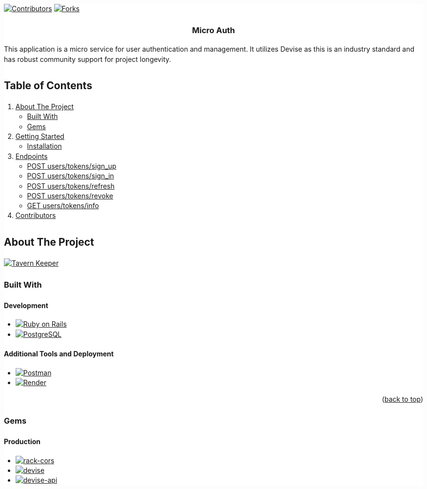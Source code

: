
<a name="readme-top"></a>

[![Contributors][contributors-shield]][contributors-url]
[![Forks][forks-shield]][forks-url]


<h3 align="center">Micro Auth</h3>

  <p align="left">
    This application is a micro service for user authentication and management. It utilizes Devise as this is an industry standard and has robust community support for project longevity.
    <br />





## Table of Contents
  1. [About The Project](#about-the-project)
      - [Built With](#built-with)
      - [Gems](#gems)
  2. [Getting Started](#getting-started)
      - [Installation](#installation)
  3. [Endpoints](#endpoints)
      - [POST users/tokens/sign_up](#sign-up)
      - [POST users/tokens/sign_in](#sign-in)
      - [POST users/tokens/refresh](#refresh-token)
      - [POST users/tokens/revoke](#revoke-token)
      - [GET users/tokens/info](#user-info)
  4. [Contributors](#contributors)




## About The Project

[![Tavern Keeper](https://img.shields.io/badge/Tavern_Keeper-Visit_Website-purple?style=for-the-badge)](https://tavern-keeper-fe.vercel.app/)

### Built With
#### Development
* [![Ruby on Rails][Rails-shield]][Rails-url]
* [![PostgreSQL][PostgreSQL-shield]][PostgreSQL-url]

#### Additional Tools and Deployment
* [![Postman][Postman-shield]][Postman-url]
* [![Render][Render-shield]][Render-url]

<p align="right">(<a href="#readme-top">back to top</a>)</p>

### Gems

#### Production
* [![rack-cors][gem-rackcors]][gem-rackcors-url]
* [![devise][gem-devise]][gem-devise-url]
* [![devise-api][gem-devise-api]][gem-devise-api-url]


[contributors-shield]: https://img.shields.io/github/contributors/Tavern-Keeper-2308/tavern_keeper_be.svg?style=for-the-badge
[contributors-url]: https://github.com/Tavern-Keeper-2308/tavern_keeper_be/graphs/contributors
[forks-shield]: https://img.shields.io/github/forks/Tavern-Keeper-2308/tavern_keeper_be.svg?style=for-the-badge
[forks-url]: https://github.com/Tavern-Keeper-2308/tavern_keeper_be/network/members
[stars-shield]: https://img.shields.io/github/stars/Tavern-Keeper-2308/tavern_keeper_be.svg?style=for-the-badge
[stars-url]: https://github.com/Tavern-Keeper-2308/tavern_keeper_be/stargazers
[issues-shield]: https://img.shields.io/github/issues/Tavern-Keeper-2308/tavern_keeper_be.svg?style=for-the-badge
[issues-url]: https://github.com/Tavern-Keeper-2308/tavern_keeper_be/issues
[license-shield]: https://img.shields.io/github/license/Tavern-Keeper-2308/tavern_keeper_be.svg?style=for-the-badge
[license-url]: https://github.com/Tavern-Keeper-2308/tavern_keeper_be/blob/master/LICENSE.txt
[product-screenshot]: images/screenshot.png
[Rails-shield]: https://img.shields.io/badge/Ruby%20on%20Rails-CC0000?style=for-the-badge&logo=ruby-on-rails&logoColor=white
[Rails-url]: https://rubyonrails.org/
[PostgreSQL-shield]: https://img.shields.io/badge/PostgreSQL-336791?style=for-the-badge&logo=postgresql&logoColor=white
[PostgreSQL-url]: https://www.postgresql.org/
[Postman-shield]: https://img.shields.io/badge/Postman-orange?style=for-the-badge&logo=Postman&logoColor=white
[Postman-url]: https://www.postman.com/
[Render-shield]: https://img.shields.io/badge/Render-6A0DAD?style=for-the-badge&logo=Render&logoColor=white
[Render-url]: https://render.com/
[gem-debug]: https://img.shields.io/badge/debug-1.9.1-brightgreen?style=flat-square
[gem-debug-url]: https://rubygems.org/gems/debug
[gem-rspec-rails]: https://img.shields.io/badge/rspec--rails-6.1.0-green?style=flat-square
[gem-rspec-rails-url]: https://github.com/rspec/rspec-rails
[gem-devise]: https://img.shields.io/badge/devise-4.9.2-purple?style=flat-square
[gem-devise-url]: https://github.com/heartcombo/devise
[gem-devise-api]: https://img.shields.io/badge/devise-api-orange?style=flat-square 
[gem-devise-api-url]: https://github.com/nejdetkadir/devise-api
[gem-simplecov]: https://img.shields.io/badge/simplecov-0.22.0-yellow?style=flat-square
[gem-simplecov-url]: https://github.com/simplecov-ruby/simplecov
[gem-factory_bot_rails]: https://img.shields.io/badge/factory_bot_rails-6.4.0-success?style=flat-square
[gem-factory_bot_rails-url]: https://github.com/thoughtbot/factory_bot_rails
[gem-faker]: https://img.shields.io/badge/faker-3.2.2-00CED1?style=flat-square
[gem-faker-url]: https://github.com/faker-ruby/faker
[gem-pry]: https://img.shields.io/badge/pry-0.14.2-yellow?style=flat-square
[gem-pry-url]: https://github.com/pry/pry
[gem-shoulda-matchers]: https://img.shields.io/badge/shoulda--matchers-6.0.0-orange?style=flat-square
[gem-shoulda-matchers-url]: https://github.com/thoughtbot/shoulda-matchers
[gem-rackcors]: https://img.shields.io/badge/rack--cors-2.0.1-9b59b6?style=flat-square&label=rack-cors
[gem-rackcors-url]: https://github.com/cyu/rack-cors
[github-shield-zh]: https://img.shields.io/badge/GitHub-XanderHendry-success?style=for-the-badge&logo=github
[github-url-zh]: https://github.com/xanderhendry
[github-shield-kz]: https://img.shields.io/badge/GitHub-zkevkev-success?style=for-the-badge&logo=github
[github-url-kz]: https://github.com/zkevkev
[linkedin-shield]: https://img.shields.io/badge/-LinkedIn-black.svg?style=for-the-badge&logo=linkedin&colorB=555
[linkedin-url-kz]: https://www.linkedin.com/in/kevin-zolman
[linkedin-url-zh]: https://www.linkedin.com/in/xander-hendry-70b804289